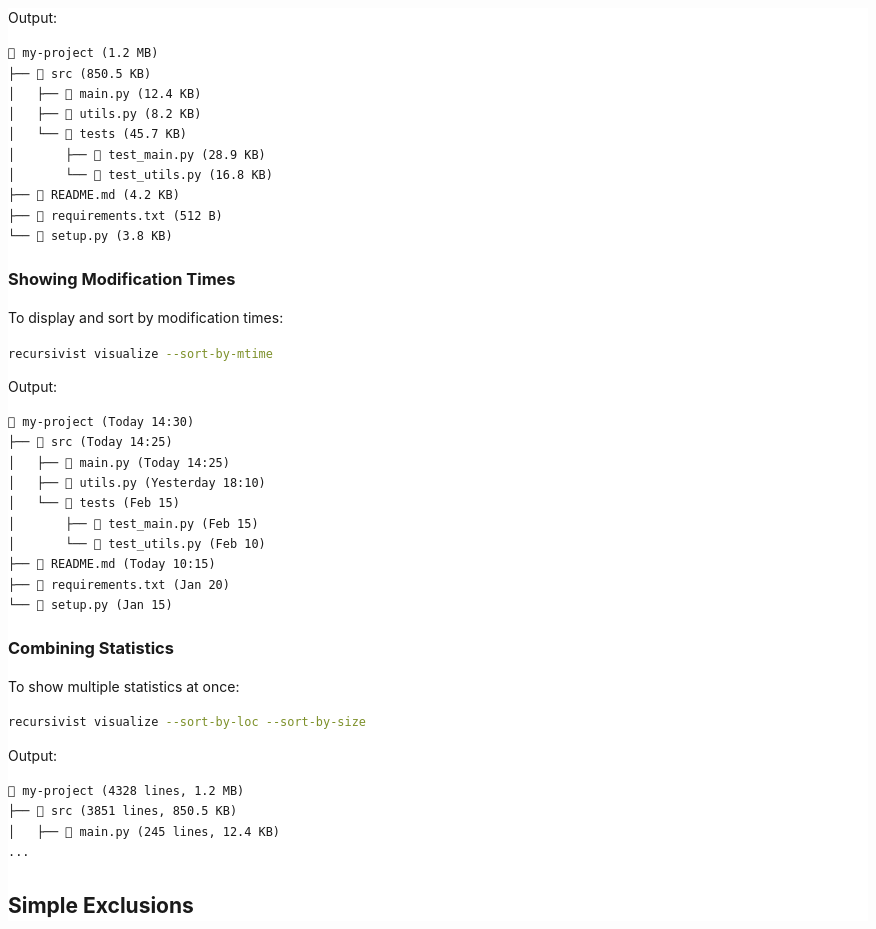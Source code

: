 Output:

```
📂 my-project (1.2 MB)
├── 📁 src (850.5 KB)
│   ├── 📄 main.py (12.4 KB)
│   ├── 📄 utils.py (8.2 KB)
│   └── 📁 tests (45.7 KB)
│       ├── 📄 test_main.py (28.9 KB)
│       └── 📄 test_utils.py (16.8 KB)
├── 📄 README.md (4.2 KB)
├── 📄 requirements.txt (512 B)
└── 📄 setup.py (3.8 KB)
```

### Showing Modification Times

To display and sort by modification times:

```bash
recursivist visualize --sort-by-mtime
```

Output:

```
📂 my-project (Today 14:30)
├── 📁 src (Today 14:25)
│   ├── 📄 main.py (Today 14:25)
│   ├── 📄 utils.py (Yesterday 18:10)
│   └── 📁 tests (Feb 15)
│       ├── 📄 test_main.py (Feb 15)
│       └── 📄 test_utils.py (Feb 10)
├── 📄 README.md (Today 10:15)
├── 📄 requirements.txt (Jan 20)
└── 📄 setup.py (Jan 15)
```

### Combining Statistics

To show multiple statistics at once:

```bash
recursivist visualize --sort-by-loc --sort-by-size
```

Output:

```
📂 my-project (4328 lines, 1.2 MB)
├── 📁 src (3851 lines, 850.5 KB)
│   ├── 📄 main.py (245 lines, 12.4 KB)
...
```

## Simple Exclusions
